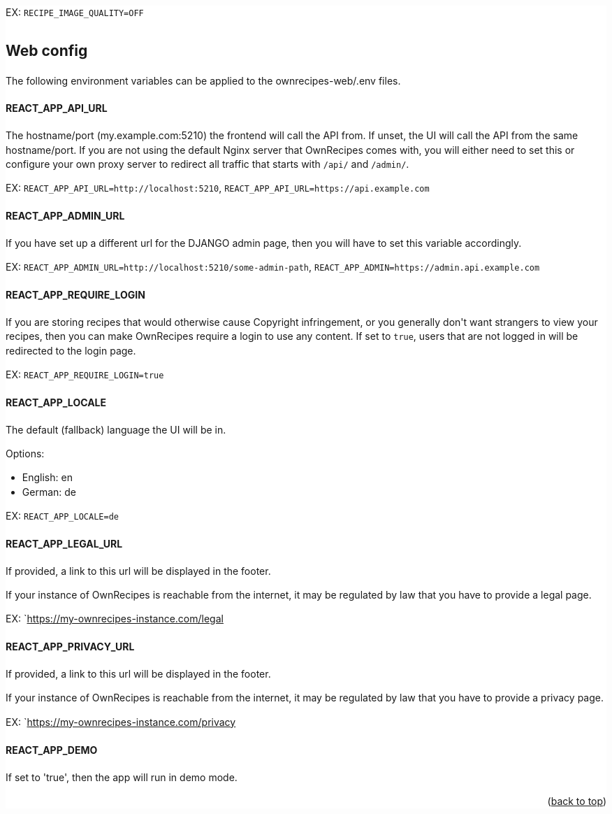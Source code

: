 EX: `RECIPE_IMAGE_QUALITY=OFF`

## Web config

The following environment variables can be applied to the ownrecipes-web/.env files.

#### REACT_APP_API_URL
The hostname/port (my.example.com:5210) the frontend will call the API from.
If unset, the UI will call the API from the same hostname/port. If you are not using the default Nginx server that OwnRecipes comes with, you will either need to set this or configure your own proxy server to redirect all traffic that starts with `/api/` and `/admin/`.

EX: `REACT_APP_API_URL=http://localhost:5210`, `REACT_APP_API_URL=https://api.example.com`

#### REACT_APP_ADMIN_URL
If you have set up a different url for the DJANGO admin page, then you will have to set this variable accordingly.

EX: `REACT_APP_ADMIN_URL=http://localhost:5210/some-admin-path`, `REACT_APP_ADMIN=https://admin.api.example.com`

#### REACT_APP_REQUIRE_LOGIN
If you are storing recipes that would otherwise cause Copyright infringement, or you generally don't want strangers to view your recipes, then you can make OwnRecipes require a login to use any content. If set to `true`, users that are not logged in will be redirected to the login page.

EX: `REACT_APP_REQUIRE_LOGIN=true`

#### REACT_APP_LOCALE
The default (fallback) language the UI will be in.

Options:
- English: en
- German: de

EX: `REACT_APP_LOCALE=de`

#### REACT_APP_LEGAL_URL
If provided, a link to this url will be displayed in the footer.

If your instance of OwnRecipes is reachable from the internet, it may be regulated by law that you have to provide a legal page.

EX: `https://my-ownrecipes-instance.com/legal

#### REACT_APP_PRIVACY_URL
If provided, a link to this url will be displayed in the footer.

If your instance of OwnRecipes is reachable from the internet, it may be regulated by law that you have to provide a privacy page.

EX: `https://my-ownrecipes-instance.com/privacy

#### REACT_APP_DEMO
If set to 'true', then the app will run in demo mode.

<p align="right">(<a href="#readme-top">back to top</a>)</p>

